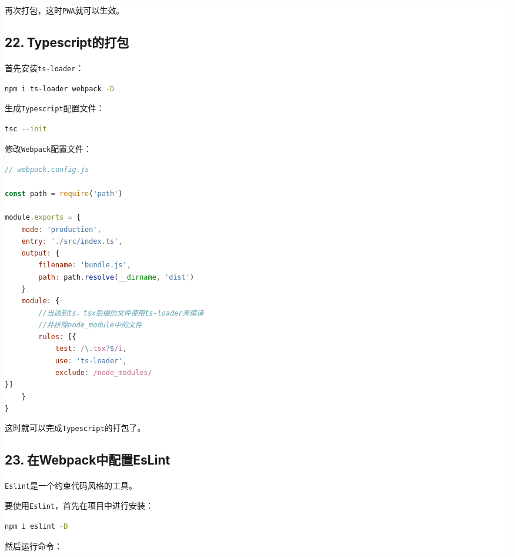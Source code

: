 再次打包，这时`PWA`就可以生效。

## 22. Typescript的打包

首先安装`ts-loader`：

```bash
npm i ts-loader webpack -D
```

生成`Typescript`配置文件：

```bash
tsc --init
```

修改`Webpack`配置文件：

```js
// webpack.config.js

const path = require('path')

module.exports = {
    mode: 'production',
    entry: './src/index.ts',
    output: {
        filename: 'bundle.js',
        path: path.resolve(__dirname, 'dist')
    }
    module: {
    	//当遇到ts，tsx后缀的文件使用ts-loader来编译
    	//并排除node_module中的文件
        rules: [{
    		test: /\.tsx?$/i,
    		use: 'ts-loader',
    		exclude: /node_modules/
}]
    }
}
```

这时就可以完成`Typescript`的打包了。



## 23. 在Webpack中配置EsLint

`Eslint`是一个约束代码风格的工具。

要使用`Eslint`，首先在项目中进行安装：

```bash
npm i eslint -D
```

然后运行命令：
